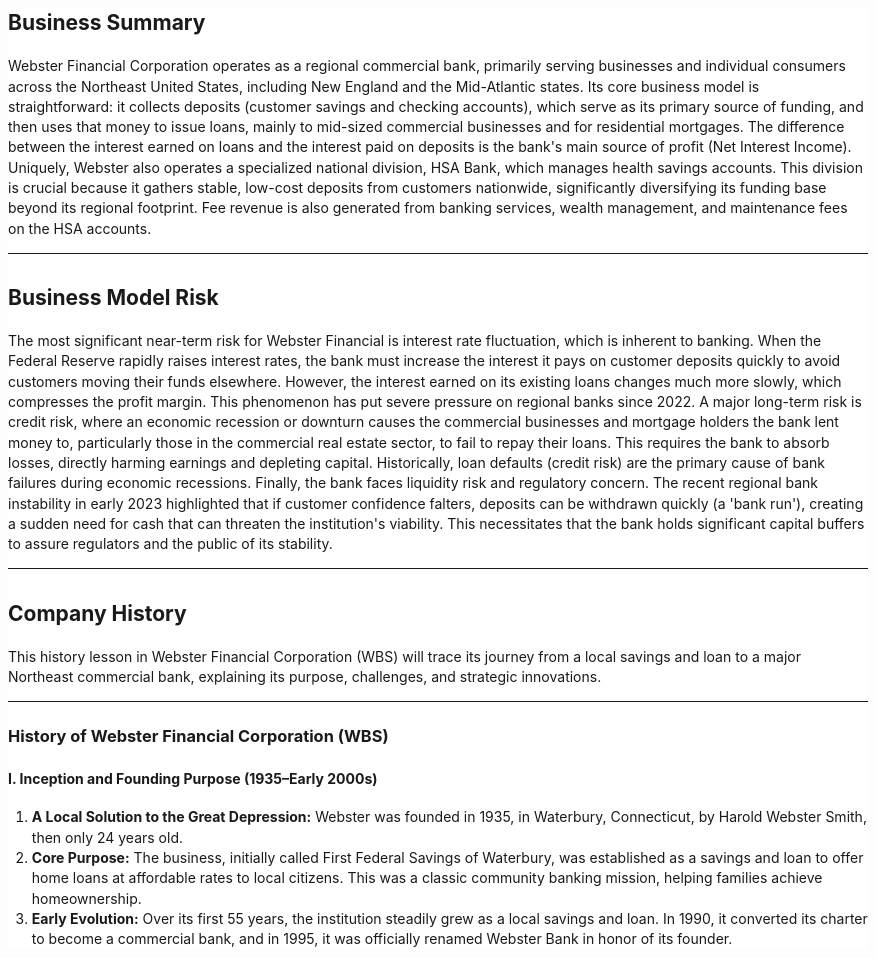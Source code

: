 ## Business Summary

Webster Financial Corporation operates as a regional commercial bank, primarily serving businesses and individual consumers across the Northeast United States, including New England and the Mid-Atlantic states. Its core business model is straightforward: it collects deposits (customer savings and checking accounts), which serve as its primary source of funding, and then uses that money to issue loans, mainly to mid-sized commercial businesses and for residential mortgages. The difference between the interest earned on loans and the interest paid on deposits is the bank's main source of profit (Net Interest Income). Uniquely, Webster also operates a specialized national division, HSA Bank, which manages health savings accounts. This division is crucial because it gathers stable, low-cost deposits from customers nationwide, significantly diversifying its funding base beyond its regional footprint. Fee revenue is also generated from banking services, wealth management, and maintenance fees on the HSA accounts.

---

## Business Model Risk

The most significant near-term risk for Webster Financial is interest rate fluctuation, which is inherent to banking. When the Federal Reserve rapidly raises interest rates, the bank must increase the interest it pays on customer deposits quickly to avoid customers moving their funds elsewhere. However, the interest earned on its existing loans changes much more slowly, which compresses the profit margin. This phenomenon has put severe pressure on regional banks since 2022. A major long-term risk is credit risk, where an economic recession or downturn causes the commercial businesses and mortgage holders the bank lent money to, particularly those in the commercial real estate sector, to fail to repay their loans. This requires the bank to absorb losses, directly harming earnings and depleting capital. Historically, loan defaults (credit risk) are the primary cause of bank failures during economic recessions. Finally, the bank faces liquidity risk and regulatory concern. The recent regional bank instability in early 2023 highlighted that if customer confidence falters, deposits can be withdrawn quickly (a 'bank run'), creating a sudden need for cash that can threaten the institution's viability. This necessitates that the bank holds significant capital buffers to assure regulators and the public of its stability.

---

## Company History

This history lesson in Webster Financial Corporation (WBS) will trace its journey from a local savings and loan to a major Northeast commercial bank, explaining its purpose, challenges, and strategic innovations.

---

### **History of Webster Financial Corporation (WBS)**

#### **I. Inception and Founding Purpose (1935–Early 2000s)**

1.  **A Local Solution to the Great Depression:** Webster was founded in 1935, in Waterbury, Connecticut, by Harold Webster Smith, then only 24 years old.
2.  **Core Purpose:** The business, initially called First Federal Savings of Waterbury, was established as a savings and loan to offer home loans at affordable rates to local citizens. This was a classic community banking mission, helping families achieve homeownership.
3.  **Early Evolution:** Over its first 55 years, the institution steadily grew as a local savings and loan. In 1990, it converted its charter to become a commercial bank, and in 1995, it was officially renamed Webster Bank in honor of its founder.
